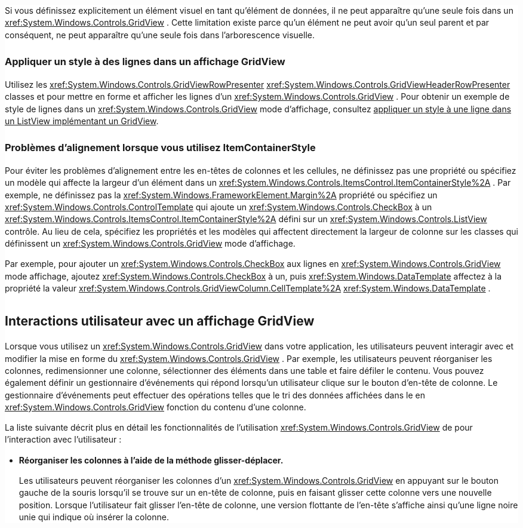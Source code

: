  Si vous définissez explicitement un élément visuel en tant qu’élément de données, il ne peut apparaître qu’une seule fois dans un <xref:System.Windows.Controls.GridView> . Cette limitation existe parce qu’un élément ne peut avoir qu’un seul parent et par conséquent, ne peut apparaître qu’une seule fois dans l’arborescence visuelle.  
  
<a name="StylingRowsinaGridViewView"></a>
### <a name="styling-rows-in-a-gridview"></a>Appliquer un style à des lignes dans un affichage GridView  
 Utilisez les <xref:System.Windows.Controls.GridViewRowPresenter> <xref:System.Windows.Controls.GridViewHeaderRowPresenter> classes et pour mettre en forme et afficher les lignes d’un <xref:System.Windows.Controls.GridView> . Pour obtenir un exemple de style de lignes dans un <xref:System.Windows.Controls.GridView> mode d’affichage, consultez [appliquer un style à une ligne dans un ListView implémentant un GridView](how-to-style-a-row-in-a-listview-that-implements-a-gridview.md).  
  
<a name="AlignmentIssuesWhenUsingItemContainerStyle"></a>
### <a name="alignment-issues-when-you-use-itemcontainerstyle"></a>Problèmes d’alignement lorsque vous utilisez ItemContainerStyle  
 Pour éviter les problèmes d’alignement entre les en-têtes de colonnes et les cellules, ne définissez pas une propriété ou spécifiez un modèle qui affecte la largeur d’un élément dans un <xref:System.Windows.Controls.ItemsControl.ItemContainerStyle%2A> . Par exemple, ne définissez pas la <xref:System.Windows.FrameworkElement.Margin%2A> propriété ou spécifiez un <xref:System.Windows.Controls.ControlTemplate> qui ajoute un <xref:System.Windows.Controls.CheckBox> à un <xref:System.Windows.Controls.ItemsControl.ItemContainerStyle%2A> défini sur un <xref:System.Windows.Controls.ListView> contrôle. Au lieu de cela, spécifiez les propriétés et les modèles qui affectent directement la largeur de colonne sur les classes qui définissent un <xref:System.Windows.Controls.GridView> mode d’affichage.  
  
 Par exemple, pour ajouter un <xref:System.Windows.Controls.CheckBox> aux lignes en <xref:System.Windows.Controls.GridView> mode affichage, ajoutez <xref:System.Windows.Controls.CheckBox> à un, puis <xref:System.Windows.DataTemplate> affectez à la propriété la valeur <xref:System.Windows.Controls.GridViewColumn.CellTemplate%2A> <xref:System.Windows.DataTemplate> .  
  
<a name="InteractingwithaGridViewControl"></a>
## <a name="user-interactions-with-a-gridview"></a>Interactions utilisateur avec un affichage GridView  
 Lorsque vous utilisez un <xref:System.Windows.Controls.GridView> dans votre application, les utilisateurs peuvent interagir avec et modifier la mise en forme du <xref:System.Windows.Controls.GridView> . Par exemple, les utilisateurs peuvent réorganiser les colonnes, redimensionner une colonne, sélectionner des éléments dans une table et faire défiler le contenu. Vous pouvez également définir un gestionnaire d’événements qui répond lorsqu’un utilisateur clique sur le bouton d’en-tête de colonne. Le gestionnaire d’événements peut effectuer des opérations telles que le tri des données affichées dans le en <xref:System.Windows.Controls.GridView> fonction du contenu d’une colonne.  
  
 La liste suivante décrit plus en détail les fonctionnalités de l’utilisation <xref:System.Windows.Controls.GridView> de pour l’interaction avec l’utilisateur :  
  
- **Réorganiser les colonnes à l’aide de la méthode glisser-déplacer.**  
  
     Les utilisateurs peuvent réorganiser les colonnes d’un <xref:System.Windows.Controls.GridView> en appuyant sur le bouton gauche de la souris lorsqu’il se trouve sur un en-tête de colonne, puis en faisant glisser cette colonne vers une nouvelle position. Lorsque l’utilisateur fait glisser l’en-tête de colonne, une version flottante de l’en-tête s’affiche ainsi qu’une ligne noire unie qui indique où insérer la colonne.  
  